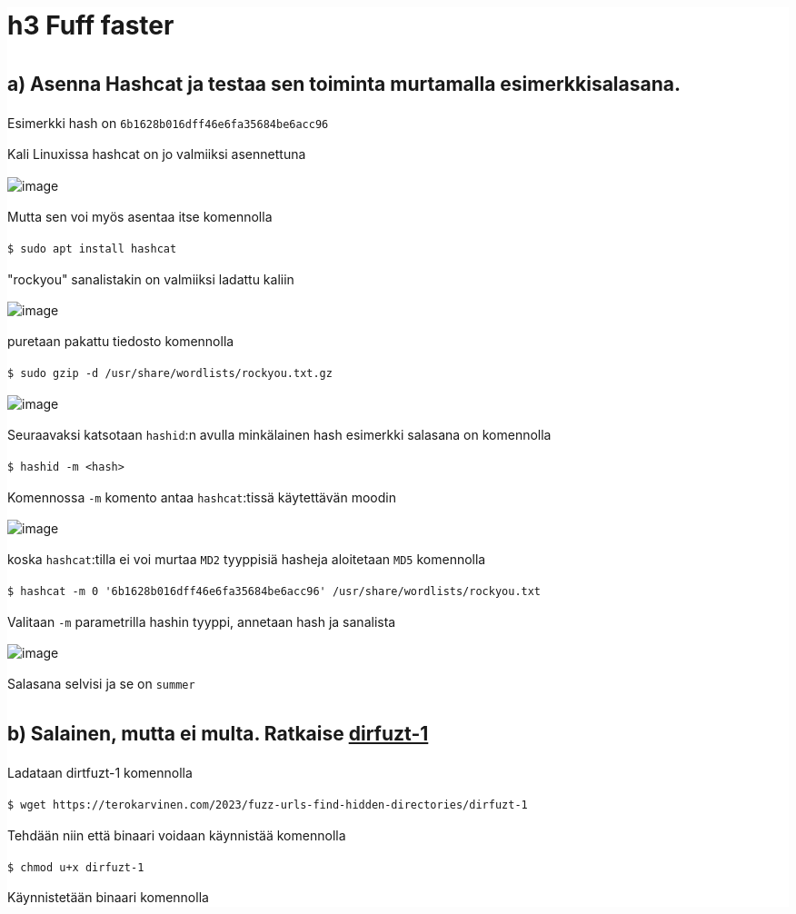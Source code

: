 # h3 Fuff faster

## a) Asenna Hashcat ja testaa sen toiminta murtamalla esimerkkisalasana.

Esimerkki hash on `6b1628b016dff46e6fa35684be6acc96`

Kali Linuxissa hashcat on jo valmiiksi asennettuna

![image](https://github.com/EetHeet/Tunkeutumistestaus/assets/164857391/f9206b05-00dd-4f9c-b88c-2512926396e1)

Mutta sen voi myös asentaa itse komennolla

    $ sudo apt install hashcat

"rockyou" sanalistakin on valmiiksi ladattu kaliin

![image](https://github.com/EetHeet/Tunkeutumistestaus/assets/164857391/6abe1f3f-51f6-4baf-b206-f0571174dafe)

puretaan pakattu tiedosto komennolla

    $ sudo gzip -d /usr/share/wordlists/rockyou.txt.gz

![image](https://github.com/EetHeet/Tunkeutumistestaus/assets/164857391/b8dc68df-b172-4785-a152-ac9b553f32a0)

Seuraavaksi katsotaan `hashid`:n avulla minkälainen hash esimerkki salasana on komennolla

    $ hashid -m <hash>

Komennossa `-m` komento antaa `hashcat`:tissä käytettävän moodin

![image](https://github.com/EetHeet/Tunkeutumistestaus/assets/164857391/18392ad9-c025-4744-9485-06dcaf26125d)

koska `hashcat`:tilla ei voi murtaa `MD2` tyyppisiä hasheja aloitetaan `MD5` komennolla

    $ hashcat -m 0 '6b1628b016dff46e6fa35684be6acc96' /usr/share/wordlists/rockyou.txt

Valitaan `-m` parametrilla hashin tyyppi, annetaan hash ja sanalista

![image](https://github.com/EetHeet/Tunkeutumistestaus/assets/164857391/1bb76e4e-526a-4715-bb1e-b68a9c86a5d2)

Salasana selvisi ja se on `summer`

## b) Salainen, mutta ei multa. Ratkaise [dirfuzt-1](https://terokarvinen.com/2023/fuzz-urls-find-hidden-directories/)

Ladataan dirtfuzt-1 komennolla

    $ wget https://terokarvinen.com/2023/fuzz-urls-find-hidden-directories/dirfuzt-1

Tehdään niin että binaari voidaan käynnistää komennolla 

    $ chmod u+x dirfuzt-1

Käynnistetään binaari komennolla

